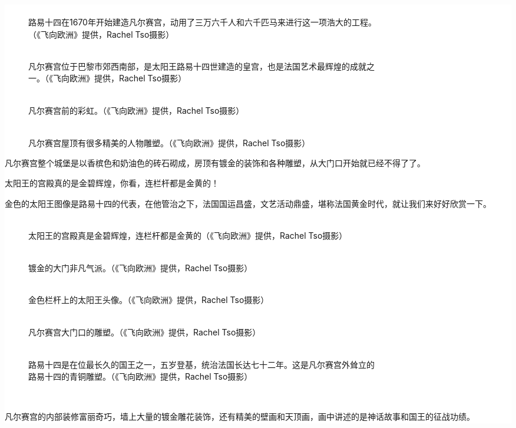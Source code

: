 <figure id="attachment_14095840" aria-describedby="caption-attachment-14095840" style="width: 600px" class="wp-caption aligncenter"><a target="_blank" href="https://i.epochtimes.com/assets/uploads/2023/10/id14095840-2310151116001500.jpg"><img class="size-large wp-image-14095840" title="" src="https://i.epochtimes.com/assets/uploads/2023/10/id14095840-2310151116001500-600x338.jpg" alt="" width="600" b="338" /></a><figcaption id="caption-attachment-14095840" class="wp-caption-text">路易十四在1670年开始建造凡尔赛宫，动用了三万六千人和六千匹马来进行这一项浩大的工程。（《飞向欧洲》提供，Rachel Tso摄影）</figcaption></figure>
<figure id="attachment_14095841" aria-describedby="caption-attachment-14095841" style="width: 600px" class="wp-caption aligncenter"><a target="_blank" href="https://i.epochtimes.com/assets/uploads/2023/10/id14095841-2310151116031500.jpg"><img class="size-large wp-image-14095841" title="" src="https://i.epochtimes.com/assets/uploads/2023/10/id14095841-2310151116031500-600x338.jpg" alt="" width="600" b="338" /></a><figcaption id="caption-attachment-14095841" class="wp-caption-text">凡尔赛宫位于巴黎市郊西南部，是<ahref="https://github.com/19920513/djy/blob/master/gb/tag/%E5%A4%AA%E9%98%B3%E7%8E%8B.md#1">太阳王</a>路易十四世建造的皇宫，也是法国艺术最辉煌的成就之一。（《飞向欧洲》提供，Rachel Tso摄影）</figcaption></figure>
<figure id="attachment_14095844" aria-describedby="caption-attachment-14095844" style="width: 600px" class="wp-caption aligncenter"><a target="_blank" href="https://i.epochtimes.com/assets/uploads/2023/10/id14095844-2310151117121500.jpg"><img class="size-large wp-image-14095844" title="" src="https://i.epochtimes.com/assets/uploads/2023/10/id14095844-2310151117121500-600x400.jpg" alt="" width="600" b="400" /></a><figcaption id="caption-attachment-14095844" class="wp-caption-text">凡尔赛宫前的彩虹。（《飞向欧洲》提供，Rachel Tso摄影）</figcaption></figure>
<figure id="attachment_14095842" aria-describedby="caption-attachment-14095842" style="width: 600px" class="wp-caption aligncenter"><a target="_blank" href="https://i.epochtimes.com/assets/uploads/2023/10/id14095842-2310151115571500.jpg"><img class="size-large wp-image-14095842" title="" src="https://i.epochtimes.com/assets/uploads/2023/10/id14095842-2310151115571500-600x400.jpg" alt="" width="600" b="400" /></a><figcaption id="caption-attachment-14095842" class="wp-caption-text">凡尔赛宫屋顶有很多精美的人物雕塑。（《飞向欧洲》提供，Rachel Tso摄影）</figcaption></figure>
<p class="zfr3Q CDt4Ke " dir="ltr"><span class="C9DxTc ">凡尔赛宫整个城堡是以香槟色和奶油色的砖石砌成，房顶有镀金的装饰和各种雕塑，从大门口开始就已经不得了了。</span></p>
<p class="zfr3Q CDt4Ke " dir="ltr"><span class="C9DxTc ">太阳王的宫殿真的是金碧辉煌，你看，连栏杆都是金黄的！</span></p>
<p class="zfr3Q CDt4Ke " dir="ltr"><span class="C9DxTc ">金色的太阳王图像是路易十四的代表，在他管治之下，法国国运昌盛，文艺活动鼎盛，堪称法国黄金时代，就让我们来好好欣赏一下。</span></p>
<figure id="attachment_14095835" aria-describedby="caption-attachment-14095835" style="width: 598px" class="wp-caption aligncenter"><a target="_blank" href="https://i.epochtimes.com/assets/uploads/2023/10/id14095835-2310151115431500.jpg"><img class=" wp-image-14095835" title="" src="https://i.epochtimes.com/assets/uploads/2023/10/id14095835-2310151115431500-600x400.jpg" alt="" width="598" b="398" /></a><figcaption id="caption-attachment-14095835" class="wp-caption-text">太阳王的宫殿真是金碧辉煌，连栏杆都是金黄的（《飞向欧洲》提供，Rachel Tso摄影）</figcaption></figure>
<figure id="attachment_14095839" aria-describedby="caption-attachment-14095839" style="width: 600px" class="wp-caption aligncenter"><a target="_blank" href="https://i.epochtimes.com/assets/uploads/2023/10/id14095839-2310151116061500.jpg"><img class="size-large wp-image-14095839" title="" src="https://i.epochtimes.com/assets/uploads/2023/10/id14095839-2310151116061500-600x400.jpg" alt="" width="600" b="400" /></a><figcaption id="caption-attachment-14095839" class="wp-caption-text">镀金的大门非凡气派。（《飞向欧洲》提供，Rachel Tso摄影）</figcaption></figure>
<figure id="attachment_14095837" aria-describedby="caption-attachment-14095837" style="width: 600px" class="wp-caption aligncenter"><a target="_blank" href="https://i.epochtimes.com/assets/uploads/2023/10/id14095837-2310151115481500.jpg"><img class="size-large wp-image-14095837" title="" src="https://i.epochtimes.com/assets/uploads/2023/10/id14095837-2310151115481500-600x400.jpg" alt="" width="600" b="400" /></a><figcaption id="caption-attachment-14095837" class="wp-caption-text">金色栏杆上的太阳王头像。（《飞向欧洲》提供，Rachel Tso摄影）</figcaption></figure>
<figure id="attachment_14095838" aria-describedby="caption-attachment-14095838" style="width: 600px" class="wp-caption aligncenter"><a target="_blank" href="https://i.epochtimes.com/assets/uploads/2023/10/id14095838-2310151115541500.jpg"><img class="size-large wp-image-14095838" title="" src="https://i.epochtimes.com/assets/uploads/2023/10/id14095838-2310151115541500-600x400.jpg" alt="" width="600" b="400" /></a><figcaption id="caption-attachment-14095838" class="wp-caption-text">凡尔赛宫大门口的雕塑。（《飞向欧洲》提供，Rachel Tso摄影）</figcaption></figure>
<figure id="attachment_14095843" aria-describedby="caption-attachment-14095843" style="width: 600px" class="wp-caption aligncenter"><a target="_blank" href="https://i.epochtimes.com/assets/uploads/2023/10/id14095843-2310151115461500.jpg"><img class="size-large wp-image-14095843" title="" src="https://i.epochtimes.com/assets/uploads/2023/10/id14095843-2310151115461500-600x338.jpg" alt="" width="600" b="338" /></a><figcaption id="caption-attachment-14095843" class="wp-caption-text">路易十四是在位最长久的国王之一，五岁登基，统治法国长达七十二年。这是凡尔赛宫外耸立的路易十四的青铜雕塑。（《飞向欧洲》提供，Rachel Tso摄影）</figcaption></figure>
<p>&nbsp;</p>
<p class="zfr3Q CDt4Ke " dir="ltr"><span class="C9DxTc ">凡尔赛宫的内部装修富丽奇巧，墙上大量的镀金雕花装饰，还有精美的壁画和天顶画，画中讲述的是神话故事和国王的征战功绩。</span></p>